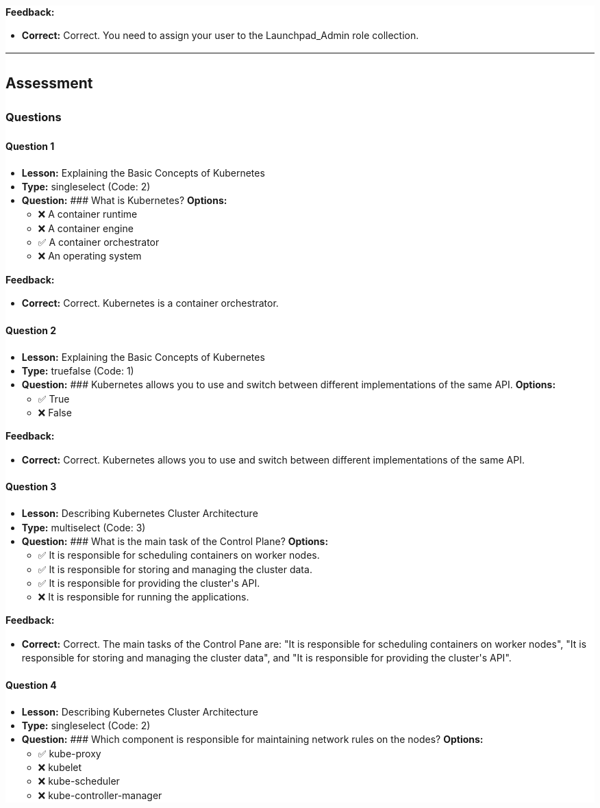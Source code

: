 **Feedback:**
- **Correct:** Correct. You need to assign your user to the Launchpad_Admin role collection.

---
## Assessment

### Questions

#### Question 1
- **Lesson:** Explaining the Basic Concepts of Kubernetes
- **Type:** singleselect (Code: 2)
- **Question:** ### What is Kubernetes?
**Options:**
  - ❌ A container runtime
  - ❌ A container engine
  - ✅ A container orchestrator
  - ❌ An operating system

**Feedback:**
- **Correct:** Correct. Kubernetes is a container orchestrator.

#### Question 2
- **Lesson:** Explaining the Basic Concepts of Kubernetes
- **Type:** truefalse (Code: 1)
- **Question:** ### Kubernetes allows you to use and switch between different implementations of the same API.
**Options:**
  - ✅ True
  - ❌ False

**Feedback:**
- **Correct:** Correct. Kubernetes allows you to use and switch between different implementations of the same API.

#### Question 3
- **Lesson:** Describing Kubernetes Cluster Architecture
- **Type:** multiselect (Code: 3)
- **Question:** ### What is the main task of the Control Plane?
**Options:**
  - ✅ It is responsible for scheduling containers on worker nodes.
  - ✅ It is responsible for storing and managing the cluster data.
  - ✅ It is responsible for providing the cluster's API.
  - ❌ It is responsible for running the applications.

**Feedback:**
- **Correct:** Correct. The main tasks of the Control Pane are: "It is responsible for scheduling containers on worker nodes", "It is responsible for storing and managing the cluster data", and "It is responsible for providing the cluster's API".

#### Question 4
- **Lesson:** Describing Kubernetes Cluster Architecture
- **Type:** singleselect (Code: 2)
- **Question:** ### Which component is responsible for maintaining network rules on the nodes?
**Options:**
  - ✅ kube-proxy
  - ❌ kubelet
  - ❌ kube-scheduler
  - ❌ kube-controller-manager
